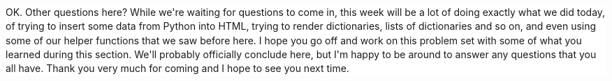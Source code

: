 OK. Other questions here? While we're waiting for questions to come in, this week will be a lot of doing exactly what we did today, of trying to insert some data from Python into HTML, trying to render dictionaries, lists of dictionaries and so on, and even using some of our helper functions that we saw before here. I hope you go off and work on this problem set with some of what you learned during this section. We'll probably officially conclude here, but I'm happy to be around to answer any questions that you all have. Thank you very much for coming and I hope to see you next time. 